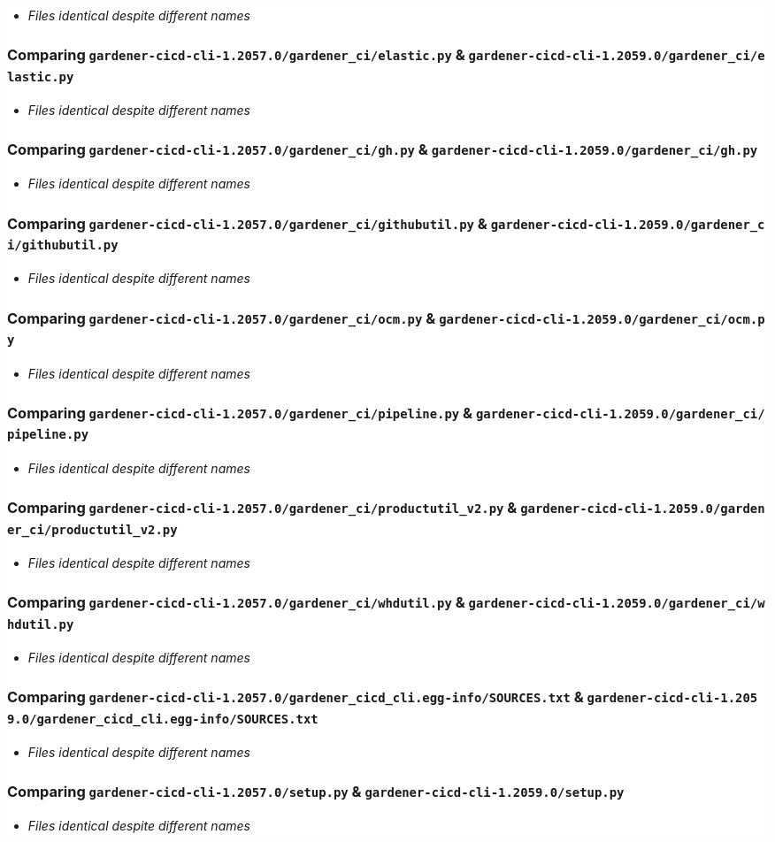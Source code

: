  * *Files identical despite different names*

### Comparing `gardener-cicd-cli-1.2057.0/gardener_ci/elastic.py` & `gardener-cicd-cli-1.2059.0/gardener_ci/elastic.py`

 * *Files identical despite different names*

### Comparing `gardener-cicd-cli-1.2057.0/gardener_ci/gh.py` & `gardener-cicd-cli-1.2059.0/gardener_ci/gh.py`

 * *Files identical despite different names*

### Comparing `gardener-cicd-cli-1.2057.0/gardener_ci/githubutil.py` & `gardener-cicd-cli-1.2059.0/gardener_ci/githubutil.py`

 * *Files identical despite different names*

### Comparing `gardener-cicd-cli-1.2057.0/gardener_ci/ocm.py` & `gardener-cicd-cli-1.2059.0/gardener_ci/ocm.py`

 * *Files identical despite different names*

### Comparing `gardener-cicd-cli-1.2057.0/gardener_ci/pipeline.py` & `gardener-cicd-cli-1.2059.0/gardener_ci/pipeline.py`

 * *Files identical despite different names*

### Comparing `gardener-cicd-cli-1.2057.0/gardener_ci/productutil_v2.py` & `gardener-cicd-cli-1.2059.0/gardener_ci/productutil_v2.py`

 * *Files identical despite different names*

### Comparing `gardener-cicd-cli-1.2057.0/gardener_ci/whdutil.py` & `gardener-cicd-cli-1.2059.0/gardener_ci/whdutil.py`

 * *Files identical despite different names*

### Comparing `gardener-cicd-cli-1.2057.0/gardener_cicd_cli.egg-info/SOURCES.txt` & `gardener-cicd-cli-1.2059.0/gardener_cicd_cli.egg-info/SOURCES.txt`

 * *Files identical despite different names*

### Comparing `gardener-cicd-cli-1.2057.0/setup.py` & `gardener-cicd-cli-1.2059.0/setup.py`

 * *Files identical despite different names*

